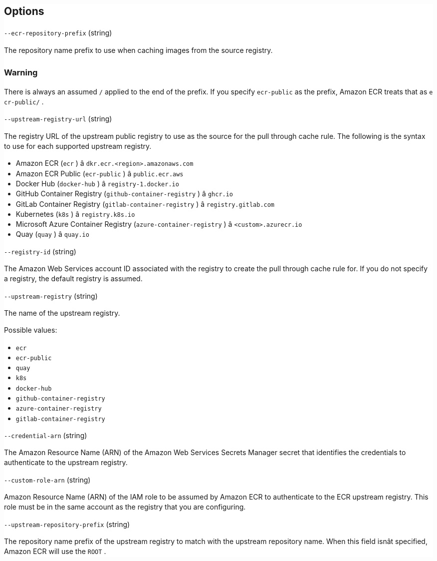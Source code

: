 ## Options

`--ecr-repository-prefix` (string)

The repository name prefix to use when caching images from the source registry.

### Warning

There is always an assumed `/` applied to the end of the prefix. If you specify `ecr-public` as the prefix, Amazon ECR treats that as `ecr-public/` .

`--upstream-registry-url` (string)

The registry URL of the upstream public registry to use as the source for the pull through cache rule. The following is the syntax to use for each supported upstream registry.

- Amazon ECR (`ecr` ) â `dkr.ecr.<region>.amazonaws.com`
- Amazon ECR Public (`ecr-public` ) â `public.ecr.aws`
- Docker Hub (`docker-hub` ) â `registry-1.docker.io`
- GitHub Container Registry (`github-container-registry` ) â `ghcr.io`
- GitLab Container Registry (`gitlab-container-registry` ) â `registry.gitlab.com`
- Kubernetes (`k8s` ) â `registry.k8s.io`
- Microsoft Azure Container Registry (`azure-container-registry` ) â `<custom>.azurecr.io`
- Quay (`quay` ) â `quay.io`

`--registry-id` (string)

The Amazon Web Services account ID associated with the registry to create the pull through cache rule for. If you do not specify a registry, the default registry is assumed.

`--upstream-registry` (string)

The name of the upstream registry.

Possible values:

- `ecr`
- `ecr-public`
- `quay`
- `k8s`
- `docker-hub`
- `github-container-registry`
- `azure-container-registry`
- `gitlab-container-registry`

`--credential-arn` (string)

The Amazon Resource Name (ARN) of the Amazon Web Services Secrets Manager secret that identifies the credentials to authenticate to the upstream registry.

`--custom-role-arn` (string)

Amazon Resource Name (ARN) of the IAM role to be assumed by Amazon ECR to authenticate to the ECR upstream registry. This role must be in the same account as the registry that you are configuring.

`--upstream-repository-prefix` (string)

The repository name prefix of the upstream registry to match with the upstream repository name. When this field isnât specified, Amazon ECR will use the `ROOT` .
